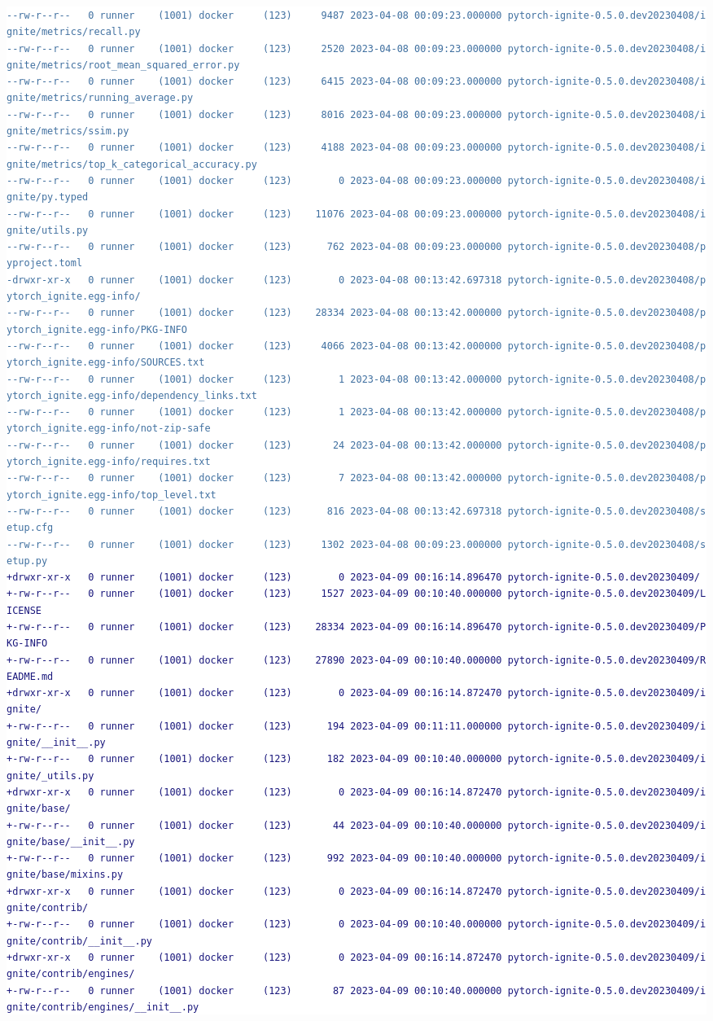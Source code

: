 ```diff
--rw-r--r--   0 runner    (1001) docker     (123)     9487 2023-04-08 00:09:23.000000 pytorch-ignite-0.5.0.dev20230408/ignite/metrics/recall.py
--rw-r--r--   0 runner    (1001) docker     (123)     2520 2023-04-08 00:09:23.000000 pytorch-ignite-0.5.0.dev20230408/ignite/metrics/root_mean_squared_error.py
--rw-r--r--   0 runner    (1001) docker     (123)     6415 2023-04-08 00:09:23.000000 pytorch-ignite-0.5.0.dev20230408/ignite/metrics/running_average.py
--rw-r--r--   0 runner    (1001) docker     (123)     8016 2023-04-08 00:09:23.000000 pytorch-ignite-0.5.0.dev20230408/ignite/metrics/ssim.py
--rw-r--r--   0 runner    (1001) docker     (123)     4188 2023-04-08 00:09:23.000000 pytorch-ignite-0.5.0.dev20230408/ignite/metrics/top_k_categorical_accuracy.py
--rw-r--r--   0 runner    (1001) docker     (123)        0 2023-04-08 00:09:23.000000 pytorch-ignite-0.5.0.dev20230408/ignite/py.typed
--rw-r--r--   0 runner    (1001) docker     (123)    11076 2023-04-08 00:09:23.000000 pytorch-ignite-0.5.0.dev20230408/ignite/utils.py
--rw-r--r--   0 runner    (1001) docker     (123)      762 2023-04-08 00:09:23.000000 pytorch-ignite-0.5.0.dev20230408/pyproject.toml
-drwxr-xr-x   0 runner    (1001) docker     (123)        0 2023-04-08 00:13:42.697318 pytorch-ignite-0.5.0.dev20230408/pytorch_ignite.egg-info/
--rw-r--r--   0 runner    (1001) docker     (123)    28334 2023-04-08 00:13:42.000000 pytorch-ignite-0.5.0.dev20230408/pytorch_ignite.egg-info/PKG-INFO
--rw-r--r--   0 runner    (1001) docker     (123)     4066 2023-04-08 00:13:42.000000 pytorch-ignite-0.5.0.dev20230408/pytorch_ignite.egg-info/SOURCES.txt
--rw-r--r--   0 runner    (1001) docker     (123)        1 2023-04-08 00:13:42.000000 pytorch-ignite-0.5.0.dev20230408/pytorch_ignite.egg-info/dependency_links.txt
--rw-r--r--   0 runner    (1001) docker     (123)        1 2023-04-08 00:13:42.000000 pytorch-ignite-0.5.0.dev20230408/pytorch_ignite.egg-info/not-zip-safe
--rw-r--r--   0 runner    (1001) docker     (123)       24 2023-04-08 00:13:42.000000 pytorch-ignite-0.5.0.dev20230408/pytorch_ignite.egg-info/requires.txt
--rw-r--r--   0 runner    (1001) docker     (123)        7 2023-04-08 00:13:42.000000 pytorch-ignite-0.5.0.dev20230408/pytorch_ignite.egg-info/top_level.txt
--rw-r--r--   0 runner    (1001) docker     (123)      816 2023-04-08 00:13:42.697318 pytorch-ignite-0.5.0.dev20230408/setup.cfg
--rw-r--r--   0 runner    (1001) docker     (123)     1302 2023-04-08 00:09:23.000000 pytorch-ignite-0.5.0.dev20230408/setup.py
+drwxr-xr-x   0 runner    (1001) docker     (123)        0 2023-04-09 00:16:14.896470 pytorch-ignite-0.5.0.dev20230409/
+-rw-r--r--   0 runner    (1001) docker     (123)     1527 2023-04-09 00:10:40.000000 pytorch-ignite-0.5.0.dev20230409/LICENSE
+-rw-r--r--   0 runner    (1001) docker     (123)    28334 2023-04-09 00:16:14.896470 pytorch-ignite-0.5.0.dev20230409/PKG-INFO
+-rw-r--r--   0 runner    (1001) docker     (123)    27890 2023-04-09 00:10:40.000000 pytorch-ignite-0.5.0.dev20230409/README.md
+drwxr-xr-x   0 runner    (1001) docker     (123)        0 2023-04-09 00:16:14.872470 pytorch-ignite-0.5.0.dev20230409/ignite/
+-rw-r--r--   0 runner    (1001) docker     (123)      194 2023-04-09 00:11:11.000000 pytorch-ignite-0.5.0.dev20230409/ignite/__init__.py
+-rw-r--r--   0 runner    (1001) docker     (123)      182 2023-04-09 00:10:40.000000 pytorch-ignite-0.5.0.dev20230409/ignite/_utils.py
+drwxr-xr-x   0 runner    (1001) docker     (123)        0 2023-04-09 00:16:14.872470 pytorch-ignite-0.5.0.dev20230409/ignite/base/
+-rw-r--r--   0 runner    (1001) docker     (123)       44 2023-04-09 00:10:40.000000 pytorch-ignite-0.5.0.dev20230409/ignite/base/__init__.py
+-rw-r--r--   0 runner    (1001) docker     (123)      992 2023-04-09 00:10:40.000000 pytorch-ignite-0.5.0.dev20230409/ignite/base/mixins.py
+drwxr-xr-x   0 runner    (1001) docker     (123)        0 2023-04-09 00:16:14.872470 pytorch-ignite-0.5.0.dev20230409/ignite/contrib/
+-rw-r--r--   0 runner    (1001) docker     (123)        0 2023-04-09 00:10:40.000000 pytorch-ignite-0.5.0.dev20230409/ignite/contrib/__init__.py
+drwxr-xr-x   0 runner    (1001) docker     (123)        0 2023-04-09 00:16:14.872470 pytorch-ignite-0.5.0.dev20230409/ignite/contrib/engines/
+-rw-r--r--   0 runner    (1001) docker     (123)       87 2023-04-09 00:10:40.000000 pytorch-ignite-0.5.0.dev20230409/ignite/contrib/engines/__init__.py
```